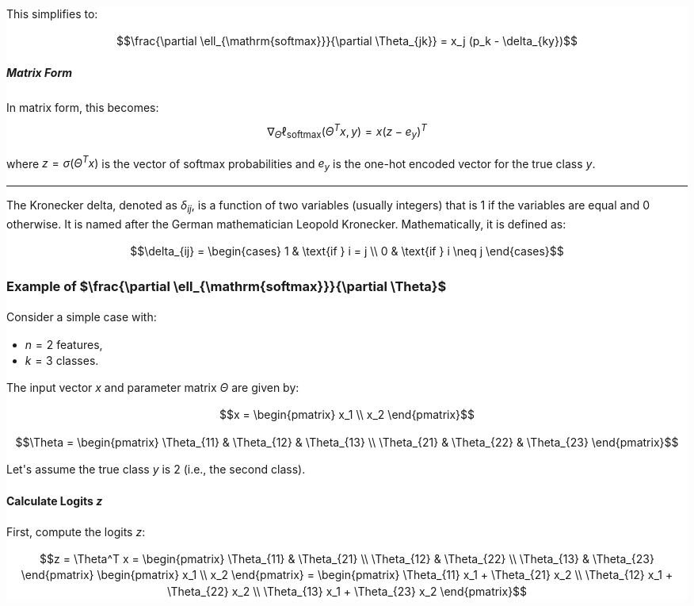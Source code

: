 This simplifies to:

$$\frac{\partial \ell_{\mathrm{softmax}}}{\partial \Theta_{jk}} = x_j (p_k - \delta_{ky})$$

##### Matrix Form
In matrix form, this becomes:
$$\nabla_{\Theta} \ell_{\mathrm{softmax}}(\Theta^T x, y) = x (z - e_y)^T$$

where $z = \sigma(\Theta^T x)$ is the vector of softmax probabilities and $e_y$ is the one-hot encoded vector for the true class $y$.


------------------

The Kronecker delta, denoted as $\delta_{ij}$, is a function of two variables (usually integers) that is 1 if the variables are equal and 0 otherwise. It is named after the German mathematician Leopold Kronecker. Mathematically, it is defined as:

$$\delta_{ij} = 
\begin{cases} 
1 & \text{if } i = j \\
0 & \text{if } i \neq j 
\end{cases}$$

### Example of $\frac{\partial \ell_{\mathrm{softmax}}}{\partial \Theta}$

Consider a simple case with:

- $n = 2$ features,
- $k = 3$ classes.

The input vector $x$ and parameter matrix $\Theta$ are given by:

$$x = \begin{pmatrix}
x_1 \\
x_2
\end{pmatrix}$$

$$\Theta = \begin{pmatrix}
\Theta_{11} & \Theta_{12} & \Theta_{13} \\
\Theta_{21} & \Theta_{22} & \Theta_{23}
\end{pmatrix}$$

Let's assume the true class $y$ is 2 (i.e., the second class).

#### Calculate Logits $z$

First, compute the logits $z$:

$$z = \Theta^T x = \begin{pmatrix}
\Theta_{11} & \Theta_{21} \\
\Theta_{12} & \Theta_{22} \\
\Theta_{13} & \Theta_{23}
\end{pmatrix} \begin{pmatrix}
x_1 \\
x_2
\end{pmatrix} = \begin{pmatrix}
\Theta_{11} x_1 + \Theta_{21} x_2 \\
\Theta_{12} x_1 + \Theta_{22} x_2 \\
\Theta_{13} x_1 + \Theta_{23} x_2
\end{pmatrix}$$
